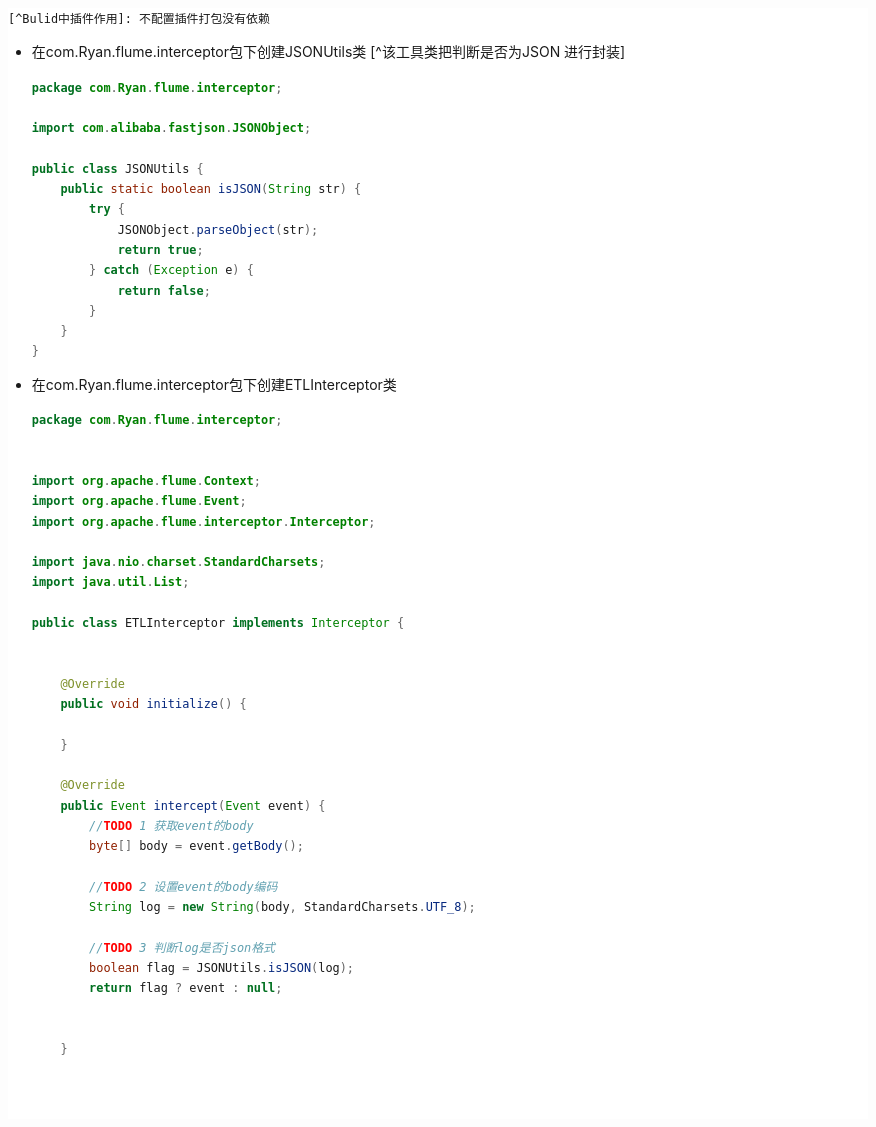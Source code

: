     [^Bulid中插件作用]: 不配置插件打包没有依赖
    
  - 在com.Ryan.flume.interceptor包下创建JSONUtils类  [^该工具类把判断是否为JSON 进行封装]
  
    ```java
    package com.Ryan.flume.interceptor;
    
    import com.alibaba.fastjson.JSONObject;
    
    public class JSONUtils {
        public static boolean isJSON(String str) {
            try {
                JSONObject.parseObject(str);
                return true;
            } catch (Exception e) {
                return false;
            }
        }
    }
    
    ```
  
  - 在com.Ryan.flume.interceptor包下创建ETLInterceptor类
  
    ```java
    package com.Ryan.flume.interceptor;
    
    
    import org.apache.flume.Context;
    import org.apache.flume.Event;
    import org.apache.flume.interceptor.Interceptor;
    
    import java.nio.charset.StandardCharsets;
    import java.util.List;
    
    public class ETLInterceptor implements Interceptor {
    
    
        @Override
        public void initialize() {
    
        }
    
        @Override
        public Event intercept(Event event) {
            //TODO 1 获取event的body
            byte[] body = event.getBody();
    
            //TODO 2 设置event的body编码
            String log = new String(body, StandardCharsets.UTF_8);
    
            //TODO 3 判断log是否json格式
            boolean flag = JSONUtils.isJSON(log);
            return flag ? event : null;
    
    
        }
    
    
    
    

  [^-Xms]: 表示JVM Heap(堆内存)最小尺寸，初始分配
  [^-Xmx]: 表示JVM Heap(堆内存)最大允许的尺寸，按需分配
[^ExecSource]: 可以实时搜集数据，但是在Flume不运行或者Shell命令出错的情况下，数据将会丢失。
[^SpoolingDirectorySource]: 监控目录，支持断点续传
  [^注意]: 别忘了赋权
  [^FileChannel优化]: 配置dataDirs    checkpointDir和backupCheckpointDir指  向多个路径，每个路径对应不同的硬盘，增大Flume吞吐量保证高可用
  [^HDFS Sink优化]: 配置hdfs.rollInterval=3600，hdfs.rollSize=134217728，hdfs.rollCount =0   文件在达到128M时会滚动生成新文件  文件创建超3600秒时会滚动生成新文件
  [^解决零点漂移问题]: 就是时间戳使用数据内的时间戳    使用当前时间戳
[^例子：]: iPhoneX手机就是SPU。一台银色、128G内存的、支持联通网络的iPhoneX，就是SKU
[^全量同步]: 每天都将业务数据库中的全部数据同步一份到数据仓库，这是保证两侧数据同步的最简单的方式
[^增量同步]: 每天只将业务数据中的新增及变化数据同步到数据仓库。采用每日增量同步的表，通常需要在首日先进行一次全量同步
  [^零点偏移]: 比如2021-10-10 23:59:59生成的日志文件，然后数据经过第一层的 flume 采集，加上kafka的缓冲，然后到 集群的另一台上的第二层的flume的时候，时间肯定就会到2020-10-11 00:00:XX了，这样一来，如果采用当前系统时间作为timestamp的话，2020-10-10 的日志数据就会上传到hdfs上的2020-10-11 的目录下。因为Kafka Source会为其加上该header，value为当前系统的时间戳Kafka Source会为其加上该header，value为当前系统的时间戳
